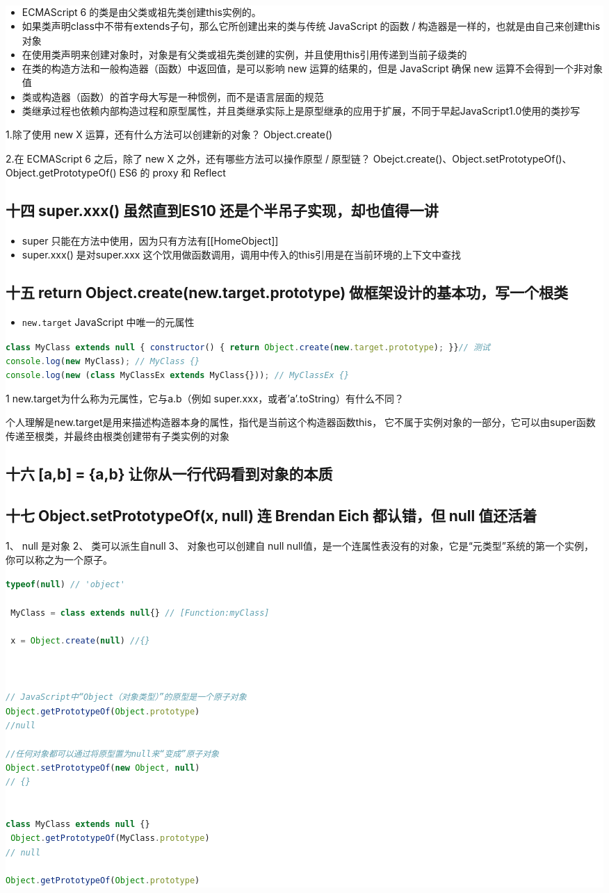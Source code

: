 - ECMAScript 6 的类是由父类或祖先类创建this实例的。
- 如果类声明class中不带有extends子句，那么它所创建出来的类与传统 JavaScript 的函数 / 构造器是一样的，也就是由自己来创建this对象
- 在使用类声明来创建对象时，对象是有父类或祖先类创建的实例，并且使用this引用传递到当前子级类的
- 在类的构造方法和一般构造器（函数）中返回值，是可以影响 new 运算的结果的，但是 JavaScript 确保 new 运算不会得到一个非对象值
- 类或构造器（函数）的首字母大写是一种惯例，而不是语言层面的规范
- 类继承过程也依赖内部构造过程和原型属性，并且类继承实际上是原型继承的应用于扩展，不同于早起JavaScript1.0使用的类抄写


1.除了使用 new X 运算，还有什么方法可以创建新的对象？
Object.create()

2.在 ECMAScript 6 之后，除了 new X 之外，还有哪些方法可以操作原型 / 原型链？
Obejct.create()、Object.setPrototypeOf()、Object.getPrototypeOf()
ES6 的 proxy 和 Reflect


## 十四 super.xxx() 虽然直到ES10 还是个半吊子实现，却也值得一讲
- super 只能在方法中使用，因为只有方法有[[HomeObject]]
- super.xxx() 是对super.xxx 这个饮用做函数调用，调用中传入的this引用是在当前环境的上下文中查找

## 十五 return Object.create(new.target.prototype) 做框架设计的基本功，写一个根类
- `new.target` JavaScript 中唯一的元属性
```js
class MyClass extends null { constructor() { return Object.create(new.target.prototype); }}// 测试
console.log(new MyClass); // MyClass {}
console.log(new (class MyClassEx extends MyClass{})); // MyClassEx {}
```
1 new.target为什么称为元属性，它与a.b（例如 super.xxx，或者’a’.toString）有什么不同？

个人理解是new.target是用来描述构造器本身的属性，指代是当前这个构造器函数this， 它不属于实例对象的一部分，它可以由super函数传递至根类，并最终由根类创建带有子类实例的对象

## 十六 [a,b] = {a,b} 让你从一行代码看到对象的本质

## 十七 Object.setPrototypeOf(x, null) 连 Brendan Eich 都认错，但 null 值还活着

1、 null 是对象
2、 类可以派生自null
3、 对象也可以创建自 null
null值，是一个连属性表没有的对象，它是“元类型”系统的第一个实例，你可以称之为一个原子。
```js
typeof(null) // 'object'

 MyClass = class extends null{} // [Function:myClass]

 x = Object.create(null) //{}



// JavaScript中“Object（对象类型）”的原型是一个原子对象
Object.getPrototypeOf(Object.prototype)
//null

//任何对象都可以通过将原型置为null来“变成”原子对象
Object.setPrototypeOf(new Object, null)
// {}


class MyClass extends null {}
 Object.getPrototypeOf(MyClass.prototype)
// null

Object.getPrototypeOf(Object.prototype)
```